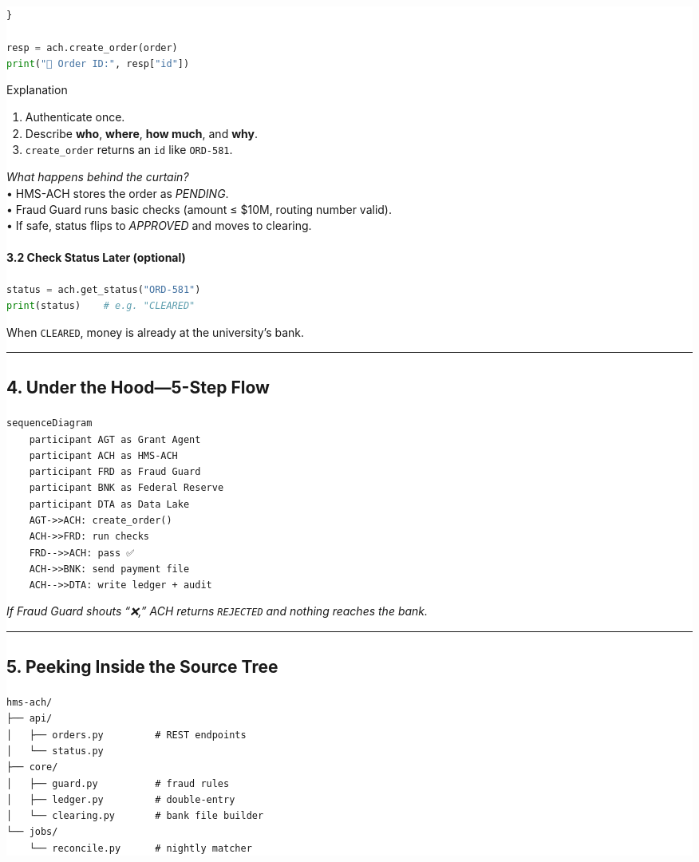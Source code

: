 ```python
}

resp = ach.create_order(order)
print("📨 Order ID:", resp["id"])
```

Explanation  
1. Authenticate once.  
2. Describe **who**, **where**, **how much**, and **why**.  
3. `create_order` returns an `id` like `ORD-581`.

*What happens behind the curtain?*  
• HMS-ACH stores the order as *PENDING*.  
• Fraud Guard runs basic checks (amount ≤ \$10M, routing number valid).  
• If safe, status flips to *APPROVED* and moves to clearing.

#### 3.2 Check Status Later (optional)

```python
status = ach.get_status("ORD-581")
print(status)    # e.g. "CLEARED"
```

When `CLEARED`, money is already at the university’s bank.

---

## 4. Under the Hood—5-Step Flow

```mermaid
sequenceDiagram
    participant AGT as Grant Agent
    participant ACH as HMS-ACH
    participant FRD as Fraud Guard
    participant BNK as Federal Reserve
    participant DTA as Data Lake
    AGT->>ACH: create_order()
    ACH->>FRD: run checks
    FRD-->>ACH: pass ✅
    ACH->>BNK: send payment file
    ACH-->>DTA: write ledger + audit
```

*If Fraud Guard shouts “❌,” ACH returns `REJECTED` and nothing reaches the bank.*

---

## 5. Peeking Inside the Source Tree

```
hms-ach/
├── api/
│   ├── orders.py         # REST endpoints
│   └── status.py
├── core/
│   ├── guard.py          # fraud rules
│   ├── ledger.py         # double-entry
│   └── clearing.py       # bank file builder
└── jobs/
    └── reconcile.py      # nightly matcher
```
